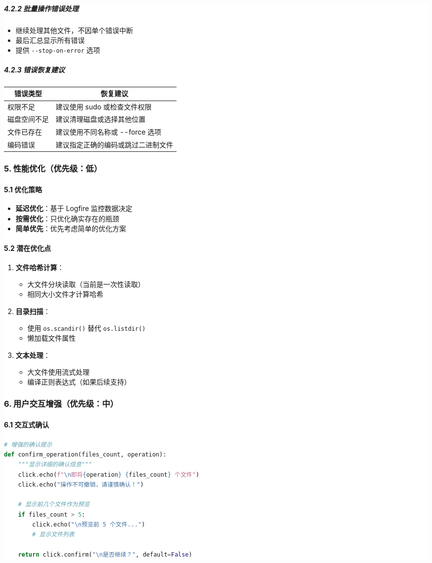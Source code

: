 ##### 4.2.2 批量操作错误处理
- 继续处理其他文件，不因单个错误中断
- 最后汇总显示所有错误
- 提供 `--stop-on-error` 选项

##### 4.2.3 错误恢复建议
| 错误类型 | 恢复建议 |
|----------|----------|
| 权限不足 | 建议使用 sudo 或检查文件权限 |
| 磁盘空间不足 | 建议清理磁盘或选择其他位置 |
| 文件已存在 | 建议使用不同名称或 --force 选项 |
| 编码错误 | 建议指定正确的编码或跳过二进制文件 |

### 5. 性能优化（优先级：低）

#### 5.1 优化策略
- **延迟优化**：基于 Logfire 监控数据决定
- **按需优化**：只优化确实存在的瓶颈
- **简单优先**：优先考虑简单的优化方案

#### 5.2 潜在优化点
1. **文件哈希计算**：
   - 大文件分块读取（当前是一次性读取）
   - 相同大小文件才计算哈希

2. **目录扫描**：
   - 使用 `os.scandir()` 替代 `os.listdir()`
   - 懒加载文件属性

3. **文本处理**：
   - 大文件使用流式处理
   - 编译正则表达式（如果后续支持）

### 6. 用户交互增强（优先级：中）

#### 6.1 交互式确认
```python
# 增强的确认提示
def confirm_operation(files_count, operation):
    """显示详细的确认信息"""
    click.echo(f"\n即将{operation} {files_count} 个文件")
    click.echo("操作不可撤销，请谨慎确认！")

    # 显示前几个文件作为预览
    if files_count > 5:
        click.echo("\n预览前 5 个文件...")
        # 显示文件列表

    return click.confirm("\n是否继续？", default=False)
```
